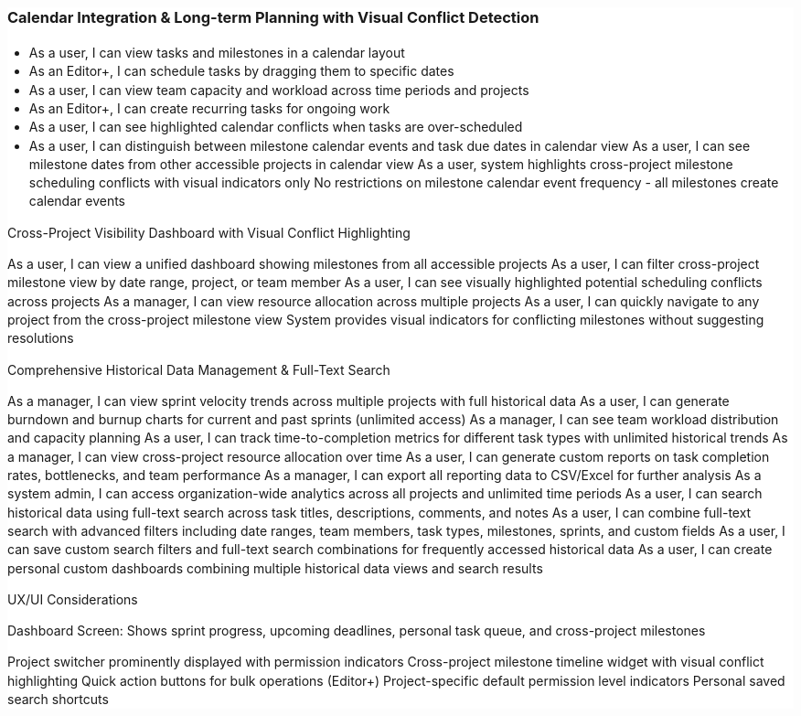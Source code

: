 ### Calendar Integration & Long-term Planning with Visual Conflict Detection

- As a user, I can view tasks and milestones in a calendar layout
- As an Editor+, I can schedule tasks by dragging them to specific dates
- As a user, I can view team capacity and workload across time periods and projects
- As an Editor+, I can create recurring tasks for ongoing work
- As a user, I can see highlighted calendar conflicts when tasks are over-scheduled
- As a user, I can distinguish between milestone calendar events and task due dates in calendar view
 As a user, I can see milestone dates from other accessible projects in calendar view
 As a user, system highlights cross-project milestone scheduling conflicts with visual indicators only
 No restrictions on milestone calendar event frequency - all milestones create calendar events

Cross-Project Visibility Dashboard with Visual Conflict Highlighting

 As a user, I can view a unified dashboard showing milestones from all accessible projects
 As a user, I can filter cross-project milestone view by date range, project, or team member
 As a user, I can see visually highlighted potential scheduling conflicts across projects
 As a manager, I can view resource allocation across multiple projects
 As a user, I can quickly navigate to any project from the cross-project milestone view
 System provides visual indicators for conflicting milestones without suggesting resolutions

Comprehensive Historical Data Management & Full-Text Search

 As a manager, I can view sprint velocity trends across multiple projects with full historical data
 As a user, I can generate burndown and burnup charts for current and past sprints (unlimited access)
 As a manager, I can see team workload distribution and capacity planning
 As a user, I can track time-to-completion metrics for different task types with unlimited historical trends
 As a manager, I can view cross-project resource allocation over time
 As a user, I can generate custom reports on task completion rates, bottlenecks, and team performance
 As a manager, I can export all reporting data to CSV/Excel for further analysis
 As a system admin, I can access organization-wide analytics across all projects and unlimited time periods
 As a user, I can search historical data using full-text search across task titles, descriptions, comments, and notes
 As a user, I can combine full-text search with advanced filters including date ranges, team members, task types, milestones, sprints, and custom fields
 As a user, I can save custom search filters and full-text search combinations for frequently accessed historical data
 As a user, I can create personal custom dashboards combining multiple historical data views and search results

UX/UI Considerations

 Dashboard Screen: Shows sprint progress, upcoming deadlines, personal task queue, and cross-project milestones

 Project switcher prominently displayed with permission indicators
 Cross-project milestone timeline widget with visual conflict highlighting
 Quick action buttons for bulk operations (Editor+)
 Project-specific default permission level indicators
 Personal saved search shortcuts
